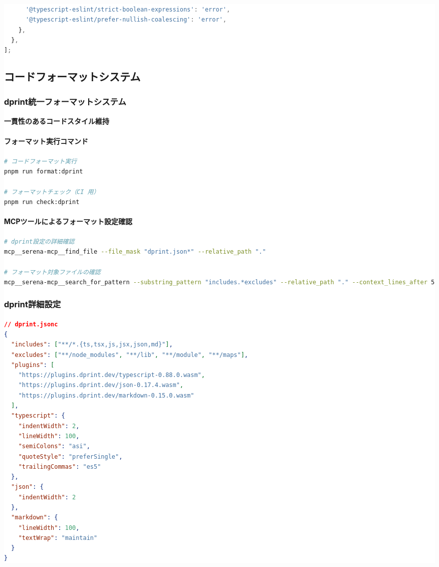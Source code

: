 ```javascript
      '@typescript-eslint/strict-boolean-expressions': 'error',
      '@typescript-eslint/prefer-nullish-coalescing': 'error',
    },
  },
];
```

## コードフォーマットシステム

### dprint統一フォーマットシステム

**一貫性のあるコードスタイル維持**

#### フォーマット実行コマンド

```bash
# コードフォーマット実行
pnpm run format:dprint

# フォーマットチェック（CI 用）
pnpm run check:dprint
```

#### MCPツールによるフォーマット設定確認

```bash
# dprint設定の詳細確認
mcp__serena-mcp__find_file --file_mask "dprint.json*" --relative_path "."

# フォーマット対象ファイルの確認
mcp__serena-mcp__search_for_pattern --substring_pattern "includes.*excludes" --relative_path "." --context_lines_after 5
```

### dprint詳細設定

```json
// dprint.jsonc
{
  "includes": ["**/*.{ts,tsx,js,jsx,json,md}"],
  "excludes": ["**/node_modules", "**/lib", "**/module", "**/maps"],
  "plugins": [
    "https://plugins.dprint.dev/typescript-0.88.0.wasm",
    "https://plugins.dprint.dev/json-0.17.4.wasm",
    "https://plugins.dprint.dev/markdown-0.15.0.wasm"
  ],
  "typescript": {
    "indentWidth": 2,
    "lineWidth": 100,
    "semiColons": "asi",
    "quoteStyle": "preferSingle",
    "trailingCommas": "es5"
  },
  "json": {
    "indentWidth": 2
  },
  "markdown": {
    "lineWidth": 100,
    "textWrap": "maintain"
  }
}
```
